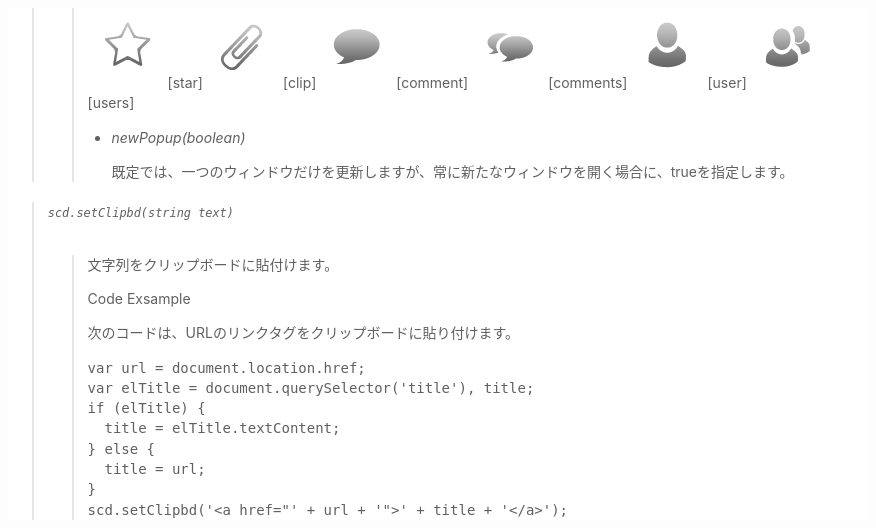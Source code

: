 > >    <img src="../images/infostar.png">[star]<img src="../images/clip.png">[clip]<img src="../images/comment.png">[comment]<img src="../images/comments.png">[comments]<img src="../images/user.png">[user]<img src="../images/users.png">[users]
> >
> > - _newPopup(boolean)_  
> > 
> >    既定では、一つのウィンドウだけを更新しますが、常に新たなウィンドウを開く場合に、trueを指定します。

> ###### `scd.setClipbd(string text)`  
> > 
> > 文字列をクリップボードに貼付けます。
> >
> > Code Exsample  
> > 
> > 次のコードは、URLのリンクタグをクリップボードに貼り付けます。
> > <pre>
> > var url = document.location.href;
> > var elTitle = document.querySelector('title'), title;
> > if (elTitle) {
> >   title = elTitle.textContent;
> > } else {
> >   title = url;
> > }
> > scd.setClipbd('&lt;a href="' + url + '"&gt;' + title + '&lt;/a&gt;');
> > </pre>
